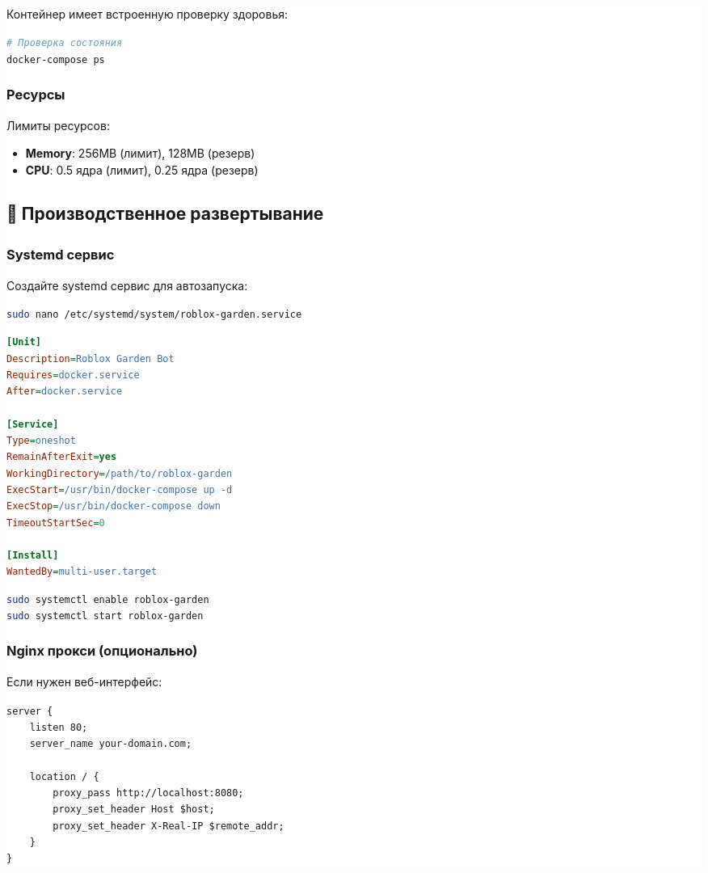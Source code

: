 Контейнер имеет встроенную проверку здоровья:

```bash
# Проверка состояния
docker-compose ps
```

### Ресурсы

Лимиты ресурсов:
- **Memory**: 256MB (лимит), 128MB (резерв)
- **CPU**: 0.5 ядра (лимит), 0.25 ядра (резерв)

## 🔧 Производственное развертывание

### Systemd сервис

Создайте systemd сервис для автозапуска:

```bash
sudo nano /etc/systemd/system/roblox-garden.service
```

```ini
[Unit]
Description=Roblox Garden Bot
Requires=docker.service
After=docker.service

[Service]
Type=oneshot
RemainAfterExit=yes
WorkingDirectory=/path/to/roblox-garden
ExecStart=/usr/bin/docker-compose up -d
ExecStop=/usr/bin/docker-compose down
TimeoutStartSec=0

[Install]
WantedBy=multi-user.target
```

```bash
sudo systemctl enable roblox-garden
sudo systemctl start roblox-garden
```

### Nginx прокси (опционально)

Если нужен веб-интерфейс:

```nginx
server {
    listen 80;
    server_name your-domain.com;
    
    location / {
        proxy_pass http://localhost:8080;
        proxy_set_header Host $host;
        proxy_set_header X-Real-IP $remote_addr;
    }
}
```
